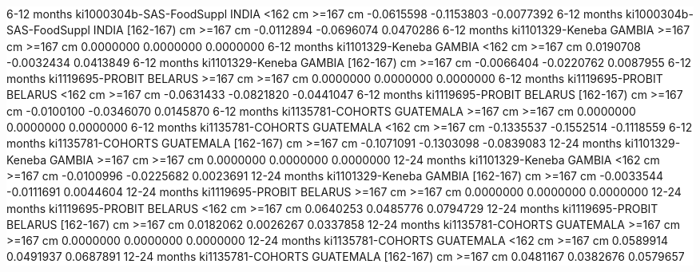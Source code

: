 6-12 months    ki1000304b-SAS-FoodSuppl   INDIA       <162 cm              >=167 cm          -0.0615598   -0.1153803   -0.0077392
6-12 months    ki1000304b-SAS-FoodSuppl   INDIA       [162-167) cm         >=167 cm          -0.0112894   -0.0696074    0.0470286
6-12 months    ki1101329-Keneba           GAMBIA      >=167 cm             >=167 cm           0.0000000    0.0000000    0.0000000
6-12 months    ki1101329-Keneba           GAMBIA      <162 cm              >=167 cm           0.0190708   -0.0032434    0.0413849
6-12 months    ki1101329-Keneba           GAMBIA      [162-167) cm         >=167 cm          -0.0066404   -0.0220762    0.0087955
6-12 months    ki1119695-PROBIT           BELARUS     >=167 cm             >=167 cm           0.0000000    0.0000000    0.0000000
6-12 months    ki1119695-PROBIT           BELARUS     <162 cm              >=167 cm          -0.0631433   -0.0821820   -0.0441047
6-12 months    ki1119695-PROBIT           BELARUS     [162-167) cm         >=167 cm          -0.0100100   -0.0346070    0.0145870
6-12 months    ki1135781-COHORTS          GUATEMALA   >=167 cm             >=167 cm           0.0000000    0.0000000    0.0000000
6-12 months    ki1135781-COHORTS          GUATEMALA   <162 cm              >=167 cm          -0.1335537   -0.1552514   -0.1118559
6-12 months    ki1135781-COHORTS          GUATEMALA   [162-167) cm         >=167 cm          -0.1071091   -0.1303098   -0.0839083
12-24 months   ki1101329-Keneba           GAMBIA      >=167 cm             >=167 cm           0.0000000    0.0000000    0.0000000
12-24 months   ki1101329-Keneba           GAMBIA      <162 cm              >=167 cm          -0.0100996   -0.0225682    0.0023691
12-24 months   ki1101329-Keneba           GAMBIA      [162-167) cm         >=167 cm          -0.0033544   -0.0111691    0.0044604
12-24 months   ki1119695-PROBIT           BELARUS     >=167 cm             >=167 cm           0.0000000    0.0000000    0.0000000
12-24 months   ki1119695-PROBIT           BELARUS     <162 cm              >=167 cm           0.0640253    0.0485776    0.0794729
12-24 months   ki1119695-PROBIT           BELARUS     [162-167) cm         >=167 cm           0.0182062    0.0026267    0.0337858
12-24 months   ki1135781-COHORTS          GUATEMALA   >=167 cm             >=167 cm           0.0000000    0.0000000    0.0000000
12-24 months   ki1135781-COHORTS          GUATEMALA   <162 cm              >=167 cm           0.0589914    0.0491937    0.0687891
12-24 months   ki1135781-COHORTS          GUATEMALA   [162-167) cm         >=167 cm           0.0481167    0.0382676    0.0579657
